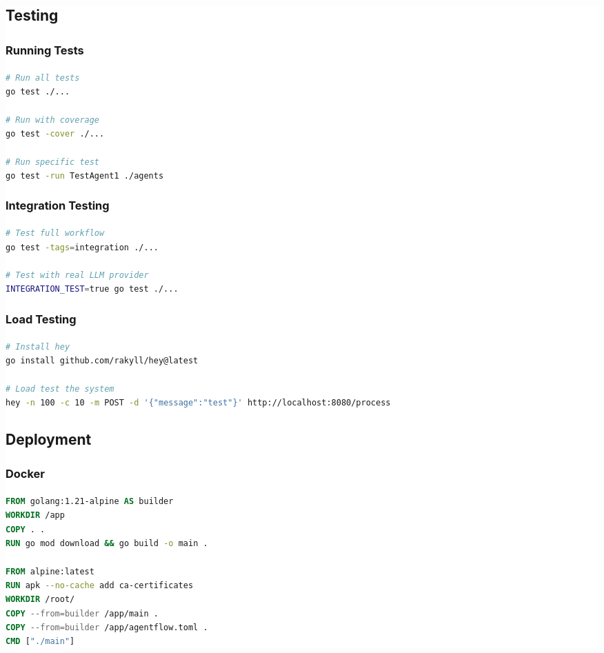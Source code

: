 ## Testing

### Running Tests

```bash
# Run all tests
go test ./...

# Run with coverage
go test -cover ./...

# Run specific test
go test -run TestAgent1 ./agents
```

### Integration Testing

```bash
# Test full workflow
go test -tags=integration ./...

# Test with real LLM provider
INTEGRATION_TEST=true go test ./...
```

### Load Testing

```bash
# Install hey
go install github.com/rakyll/hey@latest

# Load test the system
hey -n 100 -c 10 -m POST -d '{"message":"test"}' http://localhost:8080/process
```

## Deployment

### Docker

```dockerfile
FROM golang:1.21-alpine AS builder
WORKDIR /app
COPY . .
RUN go mod download && go build -o main .

FROM alpine:latest
RUN apk --no-cache add ca-certificates
WORKDIR /root/
COPY --from=builder /app/main .
COPY --from=builder /app/agentflow.toml .
CMD ["./main"]
```
